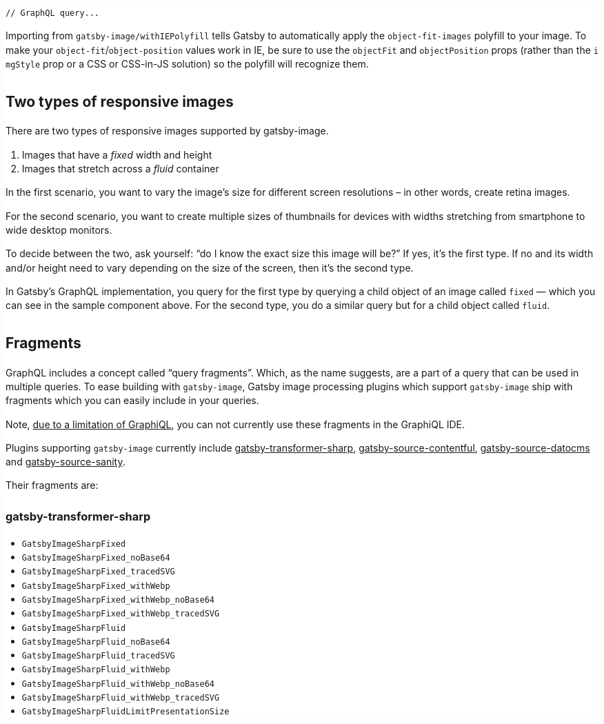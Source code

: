     // GraphQL query...

Importing from `gatsby-image/withIEPolyfill` tells Gatsby to automatically apply the `object-fit-images` polyfill to your image. To make your `object-fit`/`object-position` values work in IE, be sure to use the `objectFit` and `objectPosition` props (rather than the `imgStyle` prop or a CSS or CSS-in-JS solution) so the polyfill will recognize them.

Two types of responsive images
------------------------------

There are two types of responsive images supported by gatsby-image.

1.  Images that have a *fixed* width and height
2.  Images that stretch across a *fluid* container

In the first scenario, you want to vary the image’s size for different screen resolutions – in other words, create retina images.

For the second scenario, you want to create multiple sizes of thumbnails for devices with widths stretching from smartphone to wide desktop monitors.

To decide between the two, ask yourself: “do I know the exact size this image will be?” If yes, it’s the first type. If no and its width and/or height need to vary depending on the size of the screen, then it’s the second type.

In Gatsby’s GraphQL implementation, you query for the first type by querying a child object of an image called `fixed` — which you can see in the sample component above. For the second type, you do a similar query but for a child object called `fluid`.

Fragments
---------

GraphQL includes a concept called “query fragments”. Which, as the name suggests, are a part of a query that can be used in multiple queries. To ease building with `gatsby-image`, Gatsby image processing plugins which support `gatsby-image` ship with fragments which you can easily include in your queries.

Note, [due to a limitation of GraphiQL](https://github.com/graphql/graphiql/issues/612), you can not currently use these fragments in the GraphiQL IDE.

Plugins supporting `gatsby-image` currently include [gatsby-transformer-sharp](/plugins/gatsby-transformer-sharp/), [gatsby-source-contentful](/plugins/gatsby-source-contentful/), [gatsby-source-datocms](https://github.com/datocms/gatsby-source-datocms) and [gatsby-source-sanity](https://github.com/sanity-io/gatsby-source-sanity).

Their fragments are:

### gatsby-transformer-sharp

-   `GatsbyImageSharpFixed`
-   `GatsbyImageSharpFixed_noBase64`
-   `GatsbyImageSharpFixed_tracedSVG`
-   `GatsbyImageSharpFixed_withWebp`
-   `GatsbyImageSharpFixed_withWebp_noBase64`
-   `GatsbyImageSharpFixed_withWebp_tracedSVG`
-   `GatsbyImageSharpFluid`
-   `GatsbyImageSharpFluid_noBase64`
-   `GatsbyImageSharpFluid_tracedSVG`
-   `GatsbyImageSharpFluid_withWebp`
-   `GatsbyImageSharpFluid_withWebp_noBase64`
-   `GatsbyImageSharpFluid_withWebp_tracedSVG`
-   `GatsbyImageSharpFluidLimitPresentationSize`
